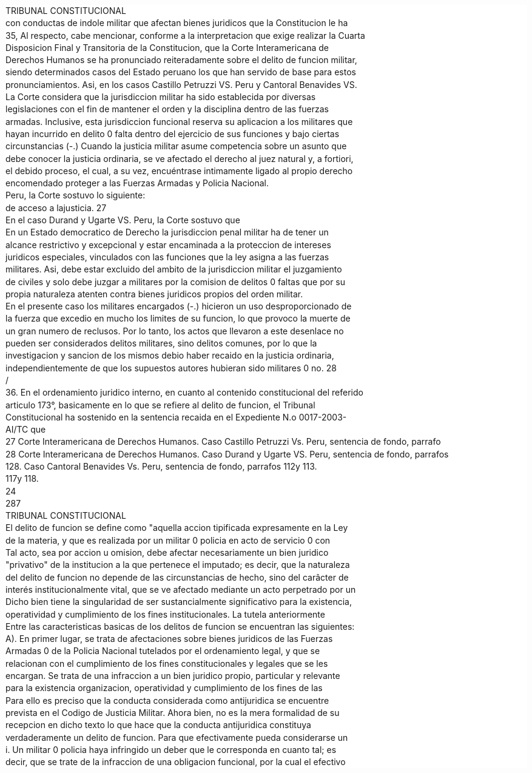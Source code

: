 TRIBUNAL CONSTITUCIONAL  
con conductas de indole militar que afectan bienes juridicos que la Constitucion le ha  
35, Al respecto, cabe mencionar, conforme a la interpretacion que exige realizar la Cuarta  
Disposicion Final y Transitoria de la Constitucion, que la Corte Interamericana de  
Derechos Humanos se ha pronunciado reiteradamente sobre el delito de funcion militar,  
siendo determinados casos del Estado peruano los que han servido de base para estos  
pronunciamientos. Asi, en los casos Castillo Petruzzi VS. Peru y Cantoral Benavides VS.  
La Corte considera que la jurisdiccion militar ha sido establecida por diversas  
legislaciones con el fin de mantener el orden y la disciplina dentro de las fuerzas  
armadas. Inclusive, esta jurisdiccion funcional reserva su aplicacion a los militares que  
hayan incurrido en delito 0 falta dentro del ejercicio de sus funciones y bajo ciertas  
circunstancias (-.) Cuando la justicia militar asume competencia sobre un asunto que  
debe conocer la justicia ordinaria, se ve afectado el derecho al juez natural y, a fortiori,  
el debido proceso, el cual, a su vez, encuéntrase intimamente ligado al propio derecho  
encomendado proteger a las Fuerzas Armadas y Policia Nacional.  
Peru, la Corte sostuvo lo siguiente:  
de acceso a lajusticia. 27  
En el caso Durand y Ugarte VS. Peru, la Corte sostuvo que  
En un Estado democratico de Derecho la jurisdiccion penal militar ha de tener un  
alcance restrictivo y excepcional y estar encaminada a la proteccion de intereses  
juridicos especiales, vinculados con las funciones que la ley asigna a las fuerzas  
militares. Asi, debe estar excluido del ambito de la jurisdiccion militar el juzgamiento  
de civiles y solo debe juzgar a militares por la comision de delitos 0 faltas que por su  
propia naturaleza atenten contra bienes juridicos propios del orden militar.  
En el presente caso los militares encargados (-.) hicieron un uso desproporcionado de  
la fuerza que excedio en mucho los limites de su funcion, lo que provoco la muerte de  
un gran numero de reclusos. Por lo tanto, los actos que llevaron a este desenlace no  
pueden ser considerados delitos militares, sino delitos comunes, por lo que la  
investigacion y sancion de los mismos debio haber recaido en la justicia ordinaria,  
independientemente de que los supuestos autores hubieran sido militares 0 no. 28  
/  
36. En el ordenamiento juridico interno, en cuanto al contenido constitucional del referido  
articulo 173°, basicamente en lo que se refiere al delito de funcion, el Tribunal  
Constitucional ha sostenido en la sentencia recaida en el Expediente N.o 0017-2003-  
AI/TC que  
27 Corte Interamericana de Derechos Humanos. Caso Castillo Petruzzi Vs. Peru, sentencia de fondo, parrafo  
28 Corte Interamericana de Derechos Humanos. Caso Durand y Ugarte VS. Peru, sentencia de fondo, parrafos  
128. Caso Cantoral Benavides Vs. Peru, sentencia de fondo, parrafos 112y 113.  
117y 118.  
24  
287  
TRIBUNAL CONSTITUCIONAL  
El delito de funcion se define como "aquella accion tipificada expresamente en la Ley  
de la materia, y que es realizada por un militar 0 policia en acto de servicio 0 con  
Tal acto, sea por accion u omision, debe afectar necesariamente un bien juridico  
"privativo" de la institucion a la que pertenece el imputado; es decir, que la naturaleza  
del delito de funcion no depende de las circunstancias de hecho, sino del carâcter de  
interés institucionalmente vital, que se ve afectado mediante un acto perpetrado por un  
Dicho bien tiene la singularidad de ser sustancialmente significativo para la existencia,  
operatividad y cumplimiento de los fines institucionales. La tutela anteriormente  
Entre las caracteristicas basicas de los delitos de funcion se encuentran las siguientes:  
A). En primer lugar, se trata de afectaciones sobre bienes juridicos de las Fuerzas  
Armadas 0 de la Policia Nacional tutelados por el ordenamiento legal, y que se  
relacionan con el cumplimiento de los fines constitucionales y legales que se les  
encargan. Se trata de una infraccion a un bien juridico propio, particular y relevante  
para la existencia organizacion, operatividad y cumplimiento de los fines de las  
Para ello es preciso que la conducta considerada como antijuridica se encuentre  
prevista en el Codigo de Justicia Militar. Ahora bien, no es la mera formalidad de su  
recepcion en dicho texto lo que hace que la conducta antijuridica constituya  
verdaderamente un delito de funcion. Para que efectivamente pueda considerarse un  
i. Un militar 0 policia haya infringido un deber que le corresponda en cuanto tal; es  
decir, que se trate de la infraccion de una obligacion funcional, por la cual el efectivo  